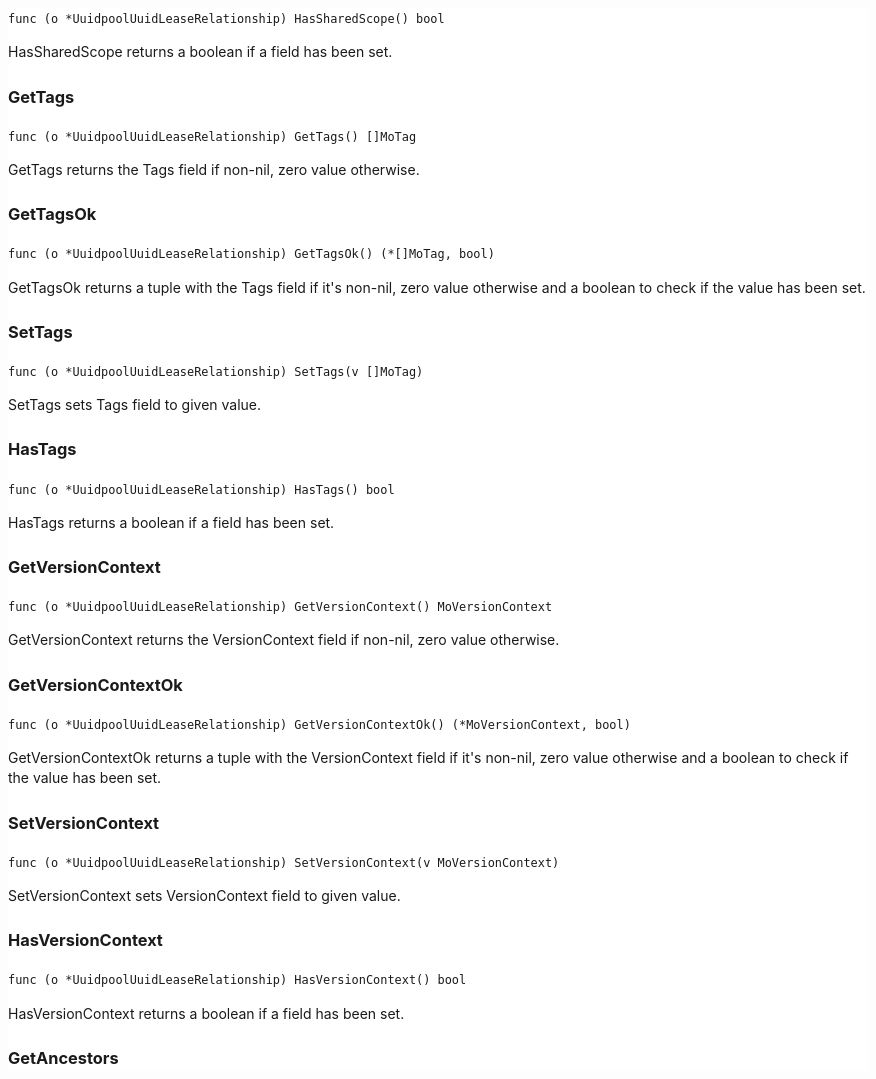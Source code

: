 `func (o *UuidpoolUuidLeaseRelationship) HasSharedScope() bool`

HasSharedScope returns a boolean if a field has been set.

### GetTags

`func (o *UuidpoolUuidLeaseRelationship) GetTags() []MoTag`

GetTags returns the Tags field if non-nil, zero value otherwise.

### GetTagsOk

`func (o *UuidpoolUuidLeaseRelationship) GetTagsOk() (*[]MoTag, bool)`

GetTagsOk returns a tuple with the Tags field if it's non-nil, zero value otherwise
and a boolean to check if the value has been set.

### SetTags

`func (o *UuidpoolUuidLeaseRelationship) SetTags(v []MoTag)`

SetTags sets Tags field to given value.

### HasTags

`func (o *UuidpoolUuidLeaseRelationship) HasTags() bool`

HasTags returns a boolean if a field has been set.

### GetVersionContext

`func (o *UuidpoolUuidLeaseRelationship) GetVersionContext() MoVersionContext`

GetVersionContext returns the VersionContext field if non-nil, zero value otherwise.

### GetVersionContextOk

`func (o *UuidpoolUuidLeaseRelationship) GetVersionContextOk() (*MoVersionContext, bool)`

GetVersionContextOk returns a tuple with the VersionContext field if it's non-nil, zero value otherwise
and a boolean to check if the value has been set.

### SetVersionContext

`func (o *UuidpoolUuidLeaseRelationship) SetVersionContext(v MoVersionContext)`

SetVersionContext sets VersionContext field to given value.

### HasVersionContext

`func (o *UuidpoolUuidLeaseRelationship) HasVersionContext() bool`

HasVersionContext returns a boolean if a field has been set.

### GetAncestors
